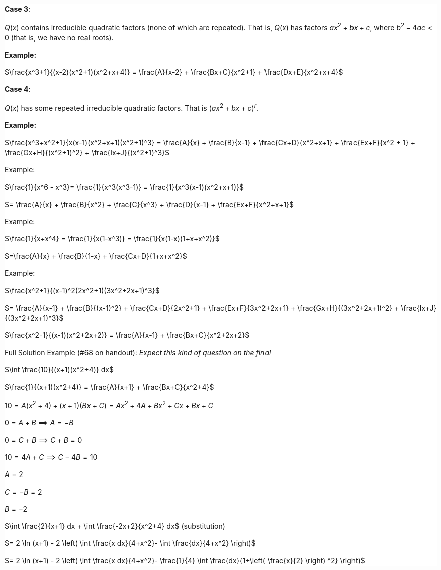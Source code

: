 **Case 3**:

$Q(x)$ contains irreducible quadratic factors (none of which are repeated). That is, $Q(x)$ has factors $ax^2+bx+c$, where $b^2-4ac <0$ (that is, we have no real roots). 

**Example:**

$\frac{x^3+1}{(x-2)(x^2+1)(x^2+x+4)} = \frac{A}{x-2} + \frac{Bx+C}{x^2+1} + \frac{Dx+E}{x^2+x+4}$

**Case 4**:

$Q(x)$ has some repeated irreducible quadratic factors. That is $(ax^2+bx+c)^r$.

**Example:**

 $\frac{x^3+x^2+1}{x(x-1)(x^2+x+1)(x^2+1)^3} = \frac{A}{x} + \frac{B}{x-1} + \frac{Cx+D}{x^2+x+1} + \frac{Ex+F}{x^2 + 1} + \frac{Gx+H}{(x^2+1)^2} + \frac{Ix+J}{(x^2+1)^3}$ 
 
 Example:
 
 $\frac{1}{x^6 - x^3}= \frac{1}{x^3(x^3-1)} = \frac{1}{x^3(x-1)(x^2+x+1)}$
 
 $= \frac{A}{x} + \frac{B}{x^2} + \frac{C}{x^3} + \frac{D}{x-1} + \frac{Ex+F}{x^2+x+1}$ 
 
 Example:
 
$\frac{1}{x+x^4} = \frac{1}{x(1-x^3)} = \frac{1}{x(1-x)(1+x+x^2)}$
 
$=\frac{A}{x} + \frac{B}{1-x} + \frac{Cx+D}{1+x+x^2}$
 
 Example:
 
$\frac{x^2+1}{(x-1)^2(2x^2+1)(3x^2+2x+1)^3}$ 
 
$= \frac{A}{x-1} + \frac{B}{(x-1)^2} + \frac{Cx+D}{2x^2+1} + \frac{Ex+F}{3x^2+2x+1} + \frac{Gx+H}{(3x^2+2x+1)^2} + \frac{Ix+J}{(3x^2+2x+1)^3}$ 
 
$\frac{x^2-1}{(x-1)(x^2+2x+2)} = \frac{A}{x-1} + \frac{Bx+C}{x^2+2x+2}$ 

Full Solution Example (#68 on handout): *Expect this kind of question on the final*

$\int \frac{10}{(x+1)(x^2+4)} dx$ 

$\frac{1}{(x+1)(x^2+4)}  = \frac{A}{x+1} + \frac{Bx+C}{x^2+4}$ 

$10 = A(x^2+4) + (x+1)(Bx+C) = Ax^2 + 4A + Bx^2 + Cx + Bx + C$

$0 = A+B \implies A=-B$
 
$0=C+B \implies C+B=0$

$10 = 4A+C \implies C-4B=10$

$A=2$

$C=-B=2$ 

$B=-2$ 

$\int \frac{2}{x+1} dx + \int \frac{-2x+2}{x^2+4} dx$ (substitution) 

$= 2 \ln (x+1) - 2 \left( \int \frac{x dx}{4+x^2}- \int \frac{dx}{4+x^2} \right)$

$= 2 \ln (x+1) - 2 \left( \int \frac{x dx}{4+x^2}- \frac{1}{4} \int \frac{dx}{1+\left( \frac{x}{2} \right) ^2} \right)$
